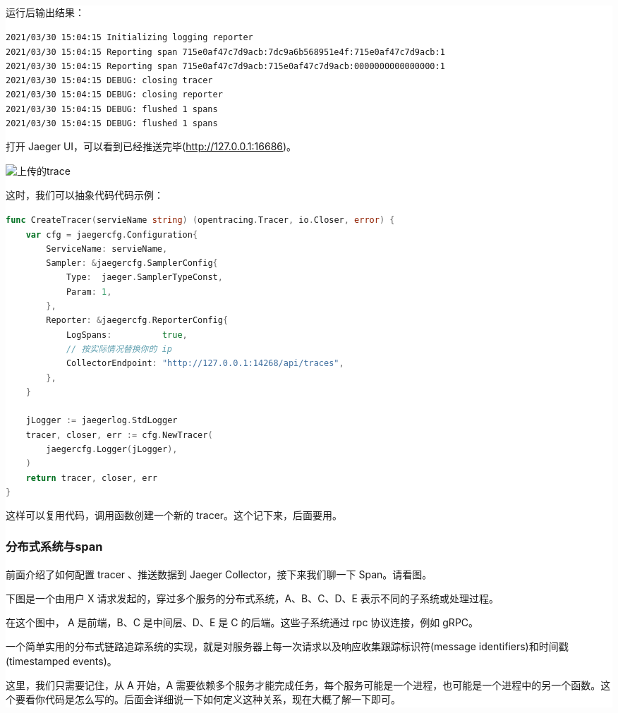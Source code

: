 运行后输出结果：

```
2021/03/30 15:04:15 Initializing logging reporter
2021/03/30 15:04:15 Reporting span 715e0af47c7d9acb:7dc9a6b568951e4f:715e0af47c7d9acb:1
2021/03/30 15:04:15 Reporting span 715e0af47c7d9acb:715e0af47c7d9acb:0000000000000000:1
2021/03/30 15:04:15 DEBUG: closing tracer
2021/03/30 15:04:15 DEBUG: closing reporter
2021/03/30 15:04:15 DEBUG: flushed 1 spans
2021/03/30 15:04:15 DEBUG: flushed 1 spans
```

打开 Jaeger UI，可以看到已经推送完毕(http://127.0.0.1:16686)。

![上传的trace](./images/上传的trace.jpg)

这时，我们可以抽象代码代码示例：

```go
func CreateTracer(servieName string) (opentracing.Tracer, io.Closer, error) {
	var cfg = jaegercfg.Configuration{
		ServiceName: servieName,
		Sampler: &jaegercfg.SamplerConfig{
			Type:  jaeger.SamplerTypeConst,
			Param: 1,
		},
		Reporter: &jaegercfg.ReporterConfig{
			LogSpans:          true,
			// 按实际情况替换你的 ip
			CollectorEndpoint: "http://127.0.0.1:14268/api/traces",
		},
	}

	jLogger := jaegerlog.StdLogger
	tracer, closer, err := cfg.NewTracer(
		jaegercfg.Logger(jLogger),
	)
	return tracer, closer, err
}
```

这样可以复用代码，调用函数创建一个新的 tracer。这个记下来，后面要用。



### 分布式系统与span

前面介绍了如何配置 tracer 、推送数据到 Jaeger Collector，接下来我们聊一下 Span。请看图。

下图是一个由用户 X 请求发起的，穿过多个服务的分布式系统，A、B、C、D、E 表示不同的子系统或处理过程。

在这个图中， A 是前端，B、C 是中间层、D、E 是 C 的后端。这些子系统通过 rpc 协议连接，例如 gRPC。

一个简单实用的分布式链路追踪系统的实现，就是对服务器上每一次请求以及响应收集跟踪标识符(message identifiers)和时间戳(timestamped events)。

这里，我们只需要记住，从 A 开始，A 需要依赖多个服务才能完成任务，每个服务可能是一个进程，也可能是一个进程中的另一个函数。这个要看你代码是怎么写的。后面会详细说一下如何定义这种关系，现在大概了解一下即可。

